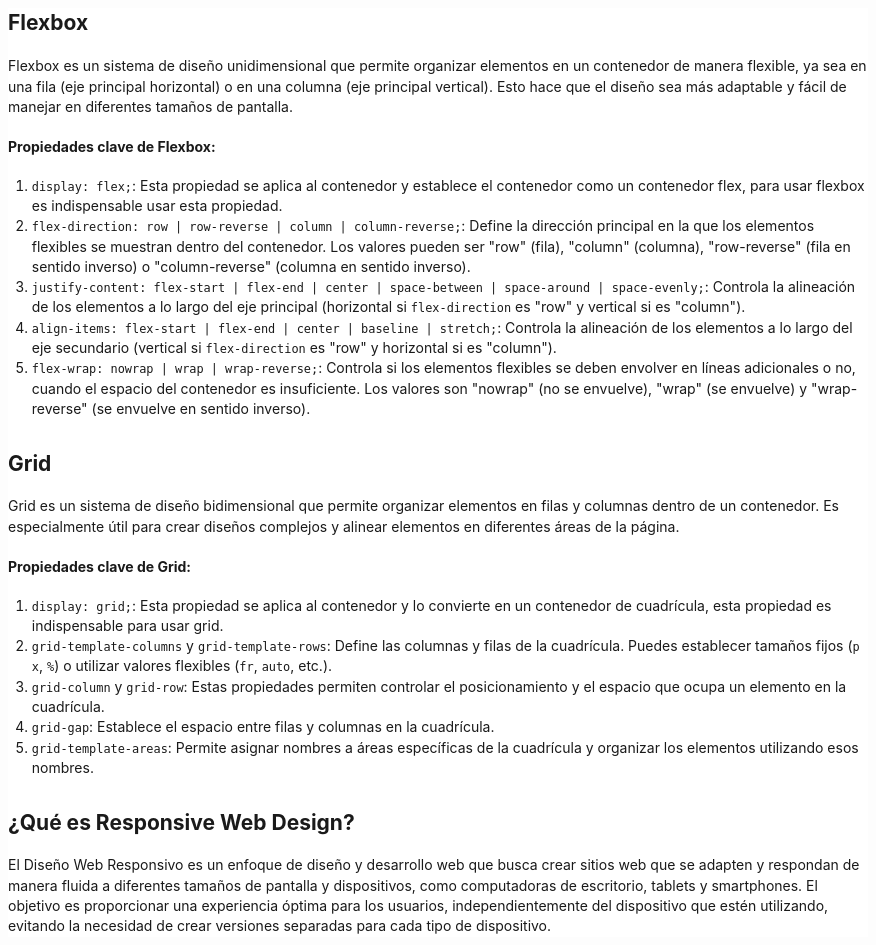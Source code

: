 ```
```

## Flexbox

Flexbox es un sistema de diseño unidimensional que permite organizar elementos en un contenedor de manera flexible, ya sea en una fila (eje principal horizontal) o en una columna (eje principal vertical). Esto hace que el diseño sea más adaptable y fácil de manejar en diferentes tamaños de pantalla.

#### Propiedades clave de Flexbox:

1. `display: flex;`: Esta propiedad se aplica al contenedor y establece el contenedor como un contenedor flex, para usar flexbox es indispensable usar esta propiedad.
2. `flex-direction: row | row-reverse | column | column-reverse;`: Define la dirección principal en la que los elementos flexibles se muestran dentro del contenedor. Los valores pueden ser "row" (fila), "column" (columna), "row-reverse" (fila en sentido inverso) o "column-reverse" (columna en sentido inverso).
3. `justify-content: flex-start | flex-end | center | space-between | space-around | space-evenly;`: Controla la alineación de los elementos a lo largo del eje principal (horizontal si `flex-direction` es "row" y vertical si es "column").
4. `align-items: flex-start | flex-end | center | baseline | stretch;`: Controla la alineación de los elementos a lo largo del eje secundario (vertical si `flex-direction` es "row" y horizontal si es "column").
5. `flex-wrap: nowrap | wrap | wrap-reverse;`: Controla si los elementos flexibles se deben envolver en líneas adicionales o no, cuando el espacio del contenedor es insuficiente. Los valores son "nowrap" (no se envuelve), "wrap" (se envuelve) y "wrap-reverse" (se envuelve en sentido inverso).

## Grid

Grid es un sistema de diseño bidimensional que permite organizar elementos en filas y columnas dentro de un contenedor. Es especialmente útil para crear diseños complejos y alinear elementos en diferentes áreas de la página.

#### Propiedades clave de Grid:

1. `display: grid;`: Esta propiedad se aplica al contenedor y lo convierte en un contenedor de cuadrícula, esta propiedad es indispensable para usar grid.
2. `grid-template-columns` y `grid-template-rows`: Define las columnas y filas de la cuadrícula. Puedes establecer tamaños fijos (`px`, `%`) o utilizar valores flexibles (`fr`, `auto`, etc.).
3. `grid-column` y `grid-row`: Estas propiedades permiten controlar el posicionamiento y el espacio que ocupa un elemento en la cuadrícula.
4. `grid-gap`: Establece el espacio entre filas y columnas en la cuadrícula.
5. `grid-template-areas`: Permite asignar nombres a áreas específicas de la cuadrícula y organizar los elementos utilizando esos nombres.

## ¿Qué es Responsive Web Design?

El Diseño Web Responsivo es un enfoque de diseño y desarrollo web que busca crear sitios web que se adapten y respondan de manera fluida a diferentes tamaños de pantalla y dispositivos, como computadoras de escritorio, tablets y smartphones. El objetivo es proporcionar una experiencia óptima para los usuarios, independientemente del dispositivo que estén utilizando, evitando la necesidad de crear versiones separadas para cada tipo de dispositivo.
